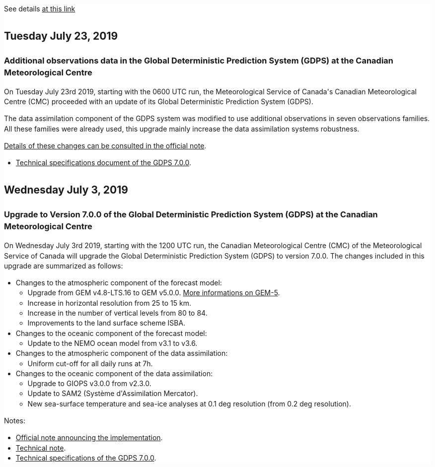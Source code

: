 See details [at this link](../changelog_multisystems_en.md)

## Tuesday July 23, 2019

### Additional observations data in the Global Deterministic Prediction System (GDPS) at the Canadian Meteorological Centre

On Tuesday July 23rd 2019, starting with the 0600 UTC run, the Meteorological Service of Canada's Canadian Meteorological Centre (CMC) proceeded with an update of its Global Deterministic Prediction System (GDPS).

The data assimilation component of the GDPS system was modified to use additional observations in seven observations families. All these families were already used, this upgrade mainly increase the data assimilation systems robustness.

[Details of these changes can be consulted in the official note](http://dd.meteo.gc.ca/doc/genots/2019/07/23/NOCN03_CWAO_231247___30255).

* [Technical specifications document of the GDPS 7.0.0](https://collaboration.cmc.ec.gc.ca/cmc/cmoi/product_guide/docs/tech_specifications/tech_specifications_GDPS_7.0.0_e.pdf).

## Wednesday July 3, 2019

### Upgrade to Version 7.0.0 of the Global Deterministic Prediction System (GDPS) at the Canadian Meteorological Centre

On Wednesday July 3rd 2019, starting with the 1200 UTC run, the Canadian Meteorological Centre (CMC) of the Meteorological Service of Canada will upgrade the Global Deterministic Prediction System (GDPS) to version 7.0.0.
The changes included in this upgrade are summarized as follows:

* Changes to the atmospheric component of the forecast model:
    * Upgrade from GEM v4.8-LTS.16 to GEM v5.0.0. [More informations on GEM-5](https://collaboration.cmc.ec.gc.ca/cmc/cmoi/product_guide/docs/tech_notes/GEM5_paper_submitted_JAMES_20190614.pdf).
    * Increase in horizontal resolution from 25 to 15 km.
    * Increase in the number of vertical levels from 80 to 84.
    * Improvements to the land surface scheme ISBA.
* Changes to the oceanic component of the forecast model:
    * Update to the NEMO ocean model from v3.1 to v3.6.
* Changes to the atmospheric component of the data assimilation:
    * Uniform cut-off for all daily runs at 7h.
* Changes to the oceanic component of the data assimilation:
    * Upgrade to GIOPS v3.0.0 from v2.3.0.
    * Update to SAM2 (Système d'Assimilation Mercator).
    * New sea-surface temperature and sea-ice analyses at 0.1 deg resolution (from 0.2 deg resolution).

Notes:

* [Official note announcing the implementation](http://dd.weather.gc.ca/doc/genots/2019/06/28/NOCN03_CWAO_281719___09158).
* [Technical note](https://collaboration.cmc.ec.gc.ca/cmc/cmoi/product_guide/docs/tech_notes/technote_gdps-700_e.pdf).
* [Technical specifications of the GDPS 7.0.0](https://collaboration.cmc.ec.gc.ca/cmc/cmoi/product_guide/docs/tech_specifications/tech_specifications_GDPS_7.0.0_e.pdf).
